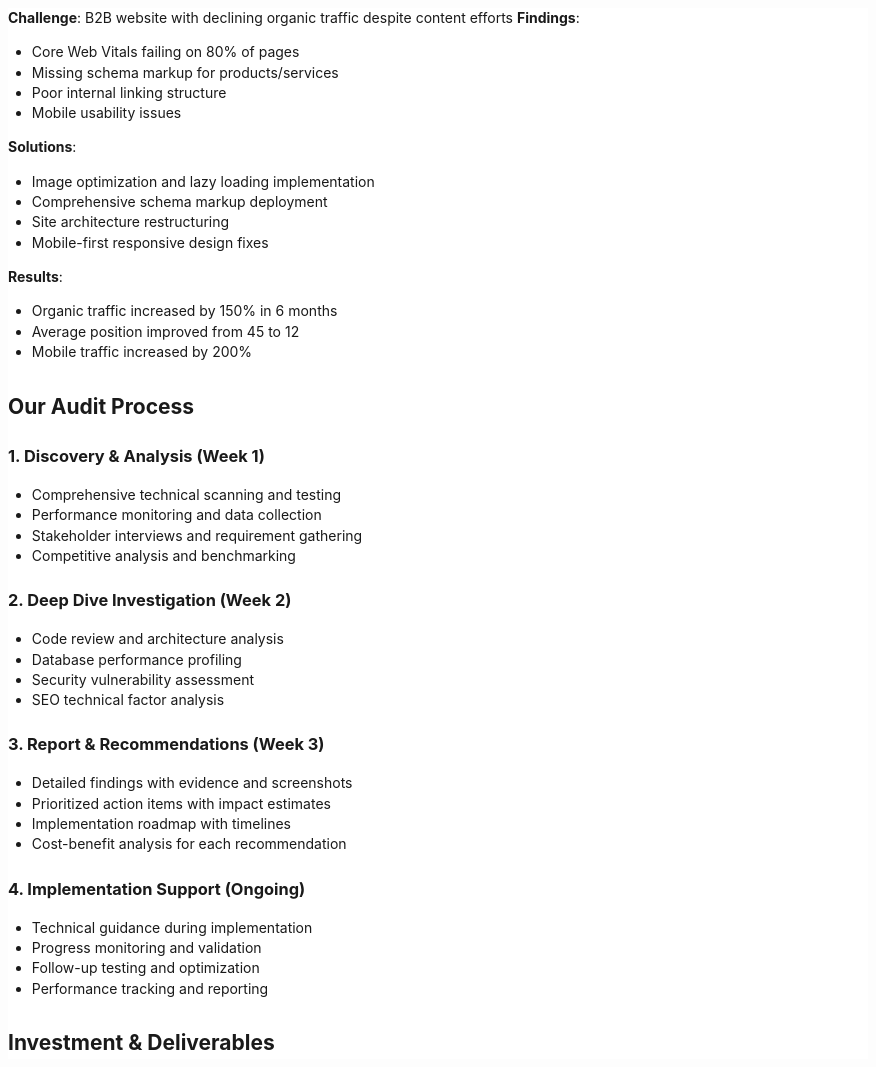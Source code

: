 **Challenge**: B2B website with declining organic traffic despite content efforts
**Findings**:

- Core Web Vitals failing on 80% of pages
- Missing schema markup for products/services
- Poor internal linking structure
- Mobile usability issues

**Solutions**:

- Image optimization and lazy loading implementation
- Comprehensive schema markup deployment
- Site architecture restructuring
- Mobile-first responsive design fixes

**Results**:

- Organic traffic increased by 150% in 6 months
- Average position improved from 45 to 12
- Mobile traffic increased by 200%

## Our Audit Process

### 1. Discovery & Analysis (Week 1)

- Comprehensive technical scanning and testing
- Performance monitoring and data collection
- Stakeholder interviews and requirement gathering
- Competitive analysis and benchmarking

### 2. Deep Dive Investigation (Week 2)

- Code review and architecture analysis
- Database performance profiling
- Security vulnerability assessment
- SEO technical factor analysis

### 3. Report & Recommendations (Week 3)

- Detailed findings with evidence and screenshots
- Prioritized action items with impact estimates
- Implementation roadmap with timelines
- Cost-benefit analysis for each recommendation

### 4. Implementation Support (Ongoing)

- Technical guidance during implementation
- Progress monitoring and validation
- Follow-up testing and optimization
- Performance tracking and reporting

## Investment & Deliverables
